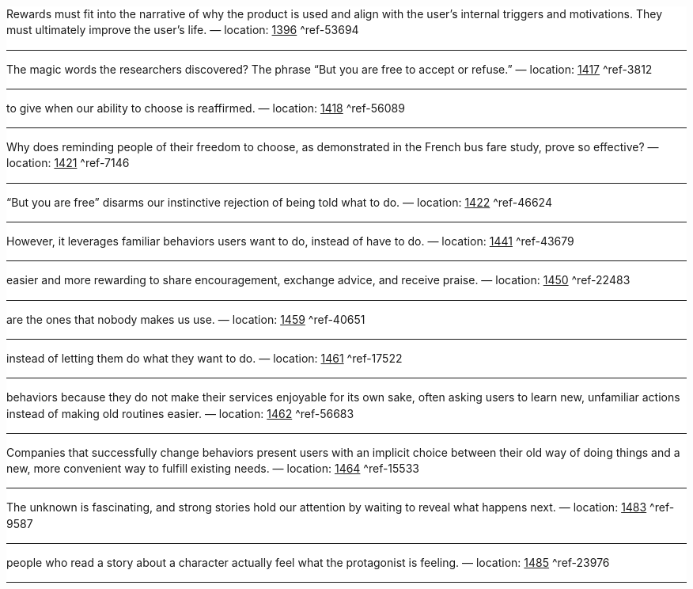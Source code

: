 Rewards must fit into the narrative of why the product is used and align with the user’s internal triggers and motivations. They must ultimately improve the user’s life. — location: [1396](kindle://book?action=open&asin=B00NW01MKM&location=1396) ^ref-53694

---
The magic words the researchers discovered? The phrase “But you are free to accept or refuse.” — location: [1417](kindle://book?action=open&asin=B00NW01MKM&location=1417) ^ref-3812

---
to give when our ability to choose is reaffirmed. — location: [1418](kindle://book?action=open&asin=B00NW01MKM&location=1418) ^ref-56089

---
Why does reminding people of their freedom to choose, as demonstrated in the French bus fare study, prove so effective? — location: [1421](kindle://book?action=open&asin=B00NW01MKM&location=1421) ^ref-7146

---
“But you are free” disarms our instinctive rejection of being told what to do. — location: [1422](kindle://book?action=open&asin=B00NW01MKM&location=1422) ^ref-46624

---
However, it leverages familiar behaviors users want to do, instead of have to do. — location: [1441](kindle://book?action=open&asin=B00NW01MKM&location=1441) ^ref-43679

---
easier and more rewarding to share encouragement, exchange advice, and receive praise. — location: [1450](kindle://book?action=open&asin=B00NW01MKM&location=1450) ^ref-22483

---
are the ones that nobody makes us use. — location: [1459](kindle://book?action=open&asin=B00NW01MKM&location=1459) ^ref-40651

---
instead of letting them do what they want to do. — location: [1461](kindle://book?action=open&asin=B00NW01MKM&location=1461) ^ref-17522

---
behaviors because they do not make their services enjoyable for its own sake, often asking users to learn new, unfamiliar actions instead of making old routines easier. — location: [1462](kindle://book?action=open&asin=B00NW01MKM&location=1462) ^ref-56683

---
Companies that successfully change behaviors present users with an implicit choice between their old way of doing things and a new, more convenient way to fulfill existing needs. — location: [1464](kindle://book?action=open&asin=B00NW01MKM&location=1464) ^ref-15533

---
The unknown is fascinating, and strong stories hold our attention by waiting to reveal what happens next. — location: [1483](kindle://book?action=open&asin=B00NW01MKM&location=1483) ^ref-9587

---
people who read a story about a character actually feel what the protagonist is feeling. — location: [1485](kindle://book?action=open&asin=B00NW01MKM&location=1485) ^ref-23976

---